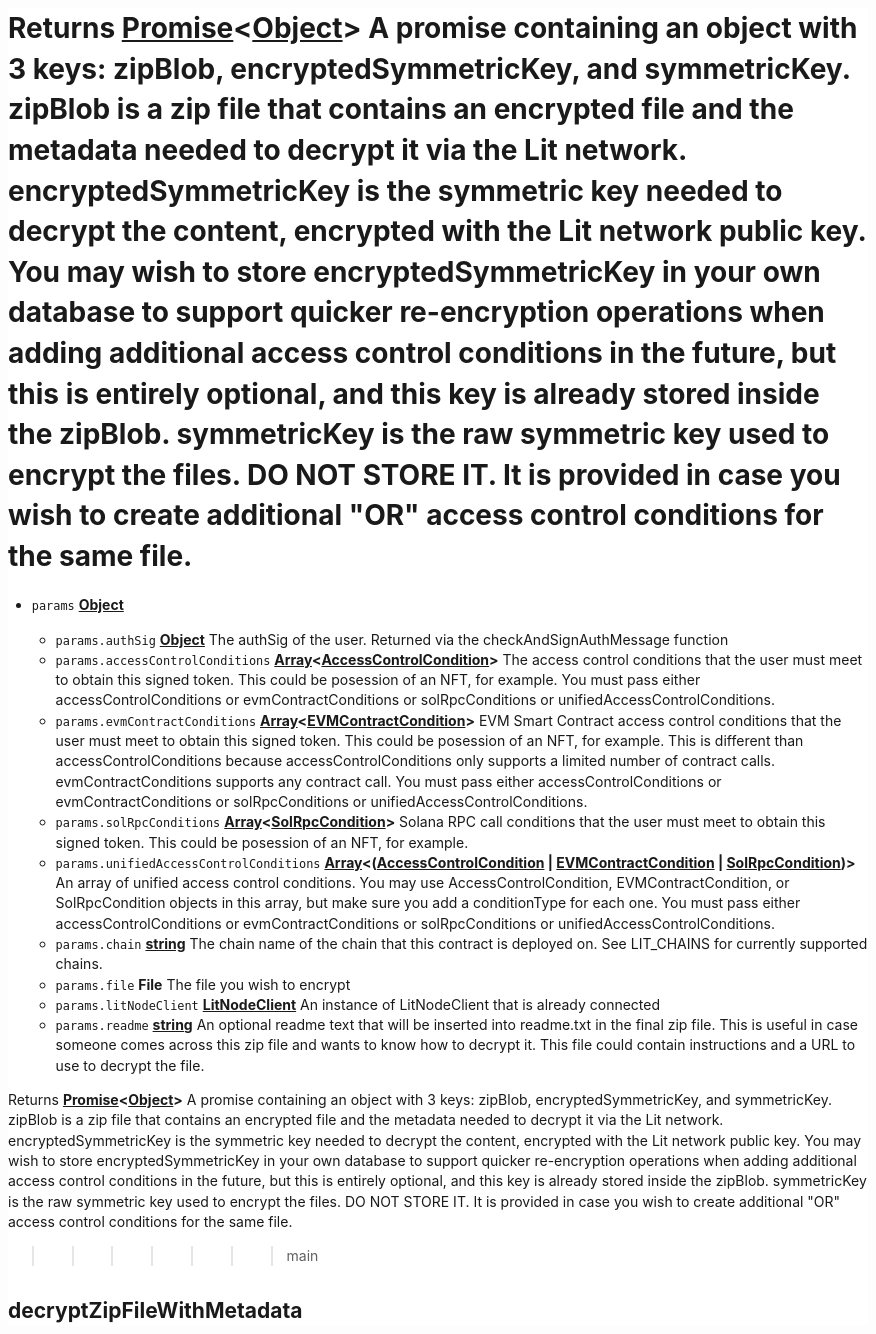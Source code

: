 Returns **[Promise][158]<[Object][144]>** A promise containing an object with 3 keys: zipBlob, encryptedSymmetricKey, and symmetricKey.  zipBlob is a zip file that contains an encrypted file and the metadata needed to decrypt it via the Lit network.  encryptedSymmetricKey is the symmetric key needed to decrypt the content, encrypted with the Lit network public key.  You may wish to store encryptedSymmetricKey in your own database to support quicker re-encryption operations when adding additional access control conditions in the future, but this is entirely optional, and this key is already stored inside the zipBlob.  symmetricKey is the raw symmetric key used to encrypt the files.  DO NOT STORE IT.  It is provided in case you wish to create additional "OR" access control conditions for the same file.
=======
*   `params` **[Object][130]** 

    *   `params.authSig` **[Object][130]** The authSig of the user.  Returned via the checkAndSignAuthMessage function
    *   `params.accessControlConditions` **[Array][133]<[AccessControlCondition][136]>** The access control conditions that the user must meet to obtain this signed token.  This could be posession of an NFT, for example.  You must pass either accessControlConditions or evmContractConditions or solRpcConditions or unifiedAccessControlConditions.
    *   `params.evmContractConditions` **[Array][133]<[EVMContractCondition][137]>** EVM Smart Contract access control conditions that the user must meet to obtain this signed token.  This could be posession of an NFT, for example.  This is different than accessControlConditions because accessControlConditions only supports a limited number of contract calls.  evmContractConditions supports any contract call.  You must pass either accessControlConditions or evmContractConditions or solRpcConditions or unifiedAccessControlConditions.
    *   `params.solRpcConditions` **[Array][133]<[SolRpcCondition][138]>** Solana RPC call conditions that the user must meet to obtain this signed token.  This could be posession of an NFT, for example.
    *   `params.unifiedAccessControlConditions` **[Array][133]<([AccessControlCondition][136] | [EVMContractCondition][137] | [SolRpcCondition][138])>** An array of unified access control conditions.  You may use AccessControlCondition, EVMContractCondition, or SolRpcCondition objects in this array, but make sure you add a conditionType for each one.  You must pass either accessControlConditions or evmContractConditions or solRpcConditions or unifiedAccessControlConditions.
    *   `params.chain` **[string][135]** The chain name of the chain that this contract is deployed on.  See LIT_CHAINS for currently supported chains.
    *   `params.file` **File** The file you wish to encrypt
    *   `params.litNodeClient` **[LitNodeClient][145]** An instance of LitNodeClient that is already connected
    *   `params.readme` **[string][135]** An optional readme text that will be inserted into readme.txt in the final zip file.  This is useful in case someone comes across this zip file and wants to know how to decrypt it.  This file could contain instructions and a URL to use to decrypt the file.

Returns **[Promise][142]<[Object][130]>** A promise containing an object with 3 keys: zipBlob, encryptedSymmetricKey, and symmetricKey.  zipBlob is a zip file that contains an encrypted file and the metadata needed to decrypt it via the Lit network.  encryptedSymmetricKey is the symmetric key needed to decrypt the content, encrypted with the Lit network public key.  You may wish to store encryptedSymmetricKey in your own database to support quicker re-encryption operations when adding additional access control conditions in the future, but this is entirely optional, and this key is already stored inside the zipBlob.  symmetricKey is the raw symmetric key used to encrypt the files.  DO NOT STORE IT.  It is provided in case you wish to create additional "OR" access control conditions for the same file.
>>>>>>> main

## decryptZipFileWithMetadata


[1]: #welcome
[2]: #litnodeclient
[3]: #parameters
[4]: #signpkptransaction
[5]: #parameters-1
[6]: #sendpkptransaction
[7]: #parameters-2
[8]: #executejs
[9]: #parameters-3
[10]: #signsessionkey
[11]: #parameters-4
[12]: #getsignedchaindatatoken
[13]: #parameters-5
[14]: #getsignedtoken
[15]: #parameters-6
[16]: #savesigningcondition
[17]: #parameters-7
[18]: #getencryptionkey
[19]: #parameters-8
[20]: #saveencryptionkey
[21]: #parameters-9
[22]: #signwithecdsa
[23]: #parameters-10
[24]: #validate_and_sign_ecdsa
[25]: #parameters-11
[26]: #getsessionsigs
[27]: #parameters-12
[28]: #connect
[29]: #static-content---encryption-and-decryption-utilities
[30]: #encryptstring
[31]: #parameters-13
[32]: #decryptstring
[33]: #parameters-14
[34]: #encryptfile
[35]: #parameters-15
[36]: #decryptfile
[37]: #parameters-16
[38]: #zipandencryptstring
[39]: #parameters-17
[40]: #zipandencryptfiles
[41]: #parameters-18
[42]: #encryptfileandzipwithmetadata
[43]: #parameters-19
[44]: #decryptzipfilewithmetadata
[45]: #parameters-20
[46]: #encryptzip
[47]: #parameters-21
[48]: #decryptzip
[49]: #parameters-22
[50]: #decryptwithsymmetrickey
[51]: #parameters-23
[52]: #encryptwithsymmetrickey
[53]: #parameters-24
[54]: #dynamic-content---loading-content-from-a-server
[55]: #verifyjwt
[56]: #parameters-25
[57]: #authentication-signature-utilities
[58]: #checkandsignauthmessage
[59]: #parameters-26
[60]: #signandsaveauthmessage
[61]: #parameters-27
[62]: #disconnectweb3
[63]: #conversion-utilities
[64]: #blobtobase64string
[65]: #parameters-28
[66]: #base64stringtoblob
[67]: #parameters-29
[68]: #uint8arraytostring
[69]: #parameters-30
[70]: #uint8arrayfromstring
[71]: #parameters-31
[72]: #filetodataurl
[73]: #parameters-32
[74]: #other-utilities
[75]: #humanizeaccesscontrolconditions
[76]: #parameters-33
[77]: #hashunifiedaccesscontrolconditions
[78]: #parameters-34
[79]: #html-nft-utilities
[80]: #findlits
[81]: #parameters-35
[82]: #sendlit
[83]: #parameters-36
[84]: #createhtmllit
[85]: #parameters-37
[86]: #mintlit
[87]: #parameters-38
[88]: #unlocklitwithkey
[89]: #parameters-39
[90]: #togglelock
[91]: #injectvieweriframe
[92]: #parameters-40
[93]: #types
[94]: #accesscontrolcondition
[95]: #properties
[96]: #evmcontractcondition
[97]: #properties-1
[98]: #solrpccondition
[99]: #properties-2
[100]: #cosmoscondition
[101]: #properties-3
[102]: #resourceid
[103]: #properties-4
[104]: #authsig
[105]: #properties-5
[106]: #chain-info
[107]: #litchain
[108]: #properties-6
[109]: #litevmchain
[110]: #properties-7
[111]: #litsvmchain
[112]: #properties-8
[113]: #misc
[114]: #litcosmoschain
[115]: #properties-9
[116]: #lit_chains
[117]: #lit_svm_chains
[118]: #lit_cosmos_chains
[119]: #all_lit_chains
[120]: #getvartype
[121]: #parameters-41
[122]: #checktype
[123]: #parameters-42
[124]: #convertlitactionsparams
[125]: #parameters-43
[126]: #downloadfile
[127]: #parameters-44
[128]: #importsymmetrickey
[129]: #parameters-45
[130]: #generatesymmetrickey
[131]: #encryptwithpubkey
[132]: #parameters-46
[133]: #decryptwithprivkey
[134]: #parameters-47
[135]: #decimalplaces
[136]: #parameters-48
[137]: #lookupnameserviceaddress
[138]: #parameters-49
[139]: #metadataforfile
[140]: #parameters-50
[141]: #callrequest
[142]: #properties-10
[143]: https://developer.litprotocol.com/docs/SDK/intro
[144]: https://developer.mozilla.org/docs/Web/JavaScript/Reference/Global_Objects/Object
[145]: https://developer.mozilla.org/docs/Web/JavaScript/Reference/Global_Objects/Boolean
[146]: https://developer.mozilla.org/docs/Web/JavaScript/Reference/Global_Objects/Number
[147]: https://developer.mozilla.org/docs/Web/JavaScript/Reference/Global_Objects/String
[148]: #authsig
[149]: https://developer.mozilla.org/docs/Web/JavaScript/Reference/Global_Objects/Array
[150]: #callrequest
[151]: #accesscontrolcondition
[152]: #evmcontractcondition
[153]: #solrpccondition
[154]: #resourceid
[155]: https://developer.mozilla.org/docs/Web/JavaScript/Reference/Global_Objects/Uint8Array
[156]: https://developer.litprotocol.com/sdk/explanation/walletsigs/sessionsigs/#resources-you-can-request
[157]: https://developer.mozilla.org/docs/Web/JavaScript/Reference/Statements/function
[158]: https://developer.mozilla.org/docs/Web/JavaScript/Reference/Global_Objects/Promise
[159]: https://developer.mozilla.org/docs/Web/API/Blob
[160]: https://developer.mozilla.org/docs/Web/JavaScript/Reference/Global_Objects/ArrayBuffer
[161]: #litnodeclient
[162]: https://developer.litprotocol.com/docs/supportedChains
[163]: https://www.npmjs.com/package/uint8arrays
[164]: https://github.com/multiformats/multibase/blob/master/multibase.csv
[165]: https://docs.solana.com/developing/clients/jsonrpc-api
[166]: #litevmchain
[167]: #litsvmchain
[168]: #litcosmoschain
[169]: #litchain
[125]: #configure
[126]: #parameters-43
[127]: #callrequest
[128]: #properties-10
[129]: https://developer.litprotocol.com/docs/SDK/intro
[130]: https://developer.mozilla.org/docs/Web/JavaScript/Reference/Global_Objects/Object
[131]: https://developer.mozilla.org/docs/Web/JavaScript/Reference/Global_Objects/Boolean
[132]: https://developer.mozilla.org/docs/Web/JavaScript/Reference/Global_Objects/Number
[133]: https://developer.mozilla.org/docs/Web/JavaScript/Reference/Global_Objects/Array
[134]: #callrequest
[135]: https://developer.mozilla.org/docs/Web/JavaScript/Reference/Global_Objects/String
[136]: #accesscontrolcondition
[137]: #evmcontractcondition
[138]: #solrpccondition
[139]: #authsig
[140]: #resourceid
[141]: https://developer.mozilla.org/docs/Web/JavaScript/Reference/Global_Objects/Uint8Array
[142]: https://developer.mozilla.org/docs/Web/JavaScript/Reference/Global_Objects/Promise
[143]: https://developer.mozilla.org/docs/Web/API/Blob
[144]: https://developer.mozilla.org/docs/Web/JavaScript/Reference/Global_Objects/ArrayBuffer
[145]: #litnodeclient
[146]: https://developer.litprotocol.com/docs/supportedChains
[147]: https://www.npmjs.com/package/uint8arrays
[148]: https://github.com/multiformats/multibase/blob/master/multibase.csv
[149]: https://docs.solana.com/developing/clients/jsonrpc-api
[150]: #litevmchain
[151]: #litsvmchain
[152]: #litcosmoschain
[153]: #litchain